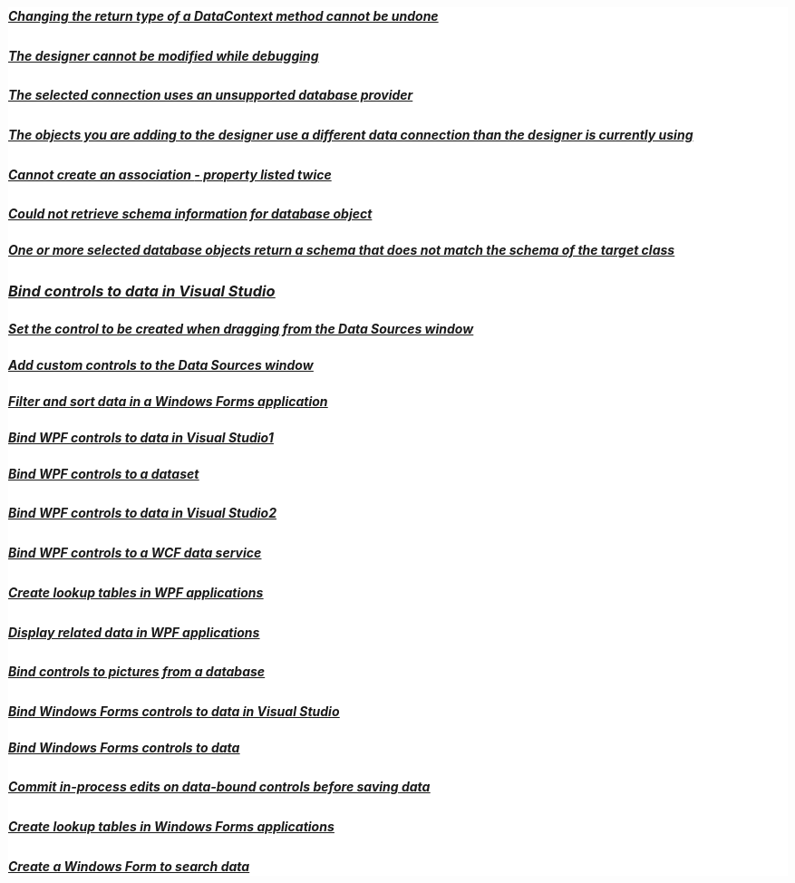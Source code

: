 ##### [Changing the return type of a DataContext method cannot be undone](changing-the-return-type-of-a-datacontext-method-cannot-be-undone.md)
##### [The designer cannot be modified while debugging](the-designer-cannot-be-modified-while-debugging.md)
##### [The selected connection uses an unsupported database provider](the-selected-connection-uses-an-unsupported-database-provider.md)
##### [The objects you are adding to the designer use a different data connection than the designer is currently using](the-objects-you-are-adding-to-the-designer-use-a-different-data-connection-than-the-designer-is-currently-using.md)
##### [Cannot create an association <association name> - property listed twice](cannot-create-an-association-association-name-property-listed-twice.md)
##### [Could not retrieve schema information for database object <object name>](could-not-retrieve-schema-information-for-database-object-object-name.md)
##### [One or more selected database objects return a schema that does not match the schema of the target class](one-or-more-selected-database-objects-return-a-schema-that-does-not-match-the-schema-of-the-target-class.md)
### [Bind controls to data in Visual Studio](bind-controls-to-data-in-visual-studio.md)
#### [Set the control to be created when dragging from the Data Sources window](set-the-control-to-be-created-when-dragging-from-the-data-sources-window.md)
#### [Add custom controls to the Data Sources window](add-custom-controls-to-the-data-sources-window.md)
#### [Filter and sort data in a Windows Forms application](filter-and-sort-data-in-a-windows-forms-application.md)
#### [Bind WPF controls to data in Visual Studio1](bind-wpf-controls-to-data-in-visual-studio1.md)
##### [Bind WPF controls to a dataset](bind-wpf-controls-to-a-dataset.md)
##### [Bind WPF controls to data in Visual Studio2](bind-wpf-controls-to-data-in-visual-studio2.md)
##### [Bind WPF controls to a WCF data service](bind-wpf-controls-to-a-wcf-data-service.md)
##### [Create lookup tables in WPF applications](create-lookup-tables-in-wpf-applications.md)
##### [Display related data in WPF applications](display-related-data-in-wpf-applications.md)
##### [Bind controls to pictures from a database](bind-controls-to-pictures-from-a-database.md)
#### [Bind Windows Forms controls to data in Visual Studio](bind-windows-forms-controls-to-data-in-visual-studio.md)
##### [Bind Windows Forms controls to data](bind-windows-forms-controls-to-data.md)
##### [Commit in-process edits on data-bound controls before saving data](commit-in-process-edits-on-data-bound-controls-before-saving-data.md)
##### [Create lookup tables in Windows Forms applications](create-lookup-tables-in-windows-forms-applications.md)
##### [Create a Windows Form to search data](create-a-windows-form-to-search-data.md)